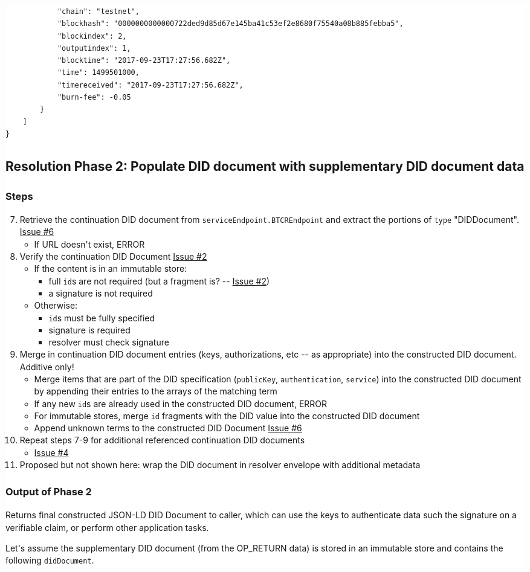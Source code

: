 ```
            "chain": "testnet",
            "blockhash": "0000000000000722ded9d85d67e145ba41c53ef2e8680f75540a08b885febba5",
            "blockindex": 2,
            "outputindex": 1,
            "blocktime": "2017-09-23T17:27:56.682Z",
            "time": 1499501000,
            "timereceived": "2017-09-23T17:27:56.682Z",
            "burn-fee": -0.05
        }
    ]
}
```

## Resolution Phase 2: Populate DID document with supplementary DID document data

### Steps

7. Retrieve the continuation DID document from `serviceEndpoint.BTCREndpoint` and extract the portions of `type` "DIDDocument". [Issue #6](https://github.com/w3c-ccg/didm-btcr/issues/6)
    * If URL doesn't exist, ERROR
8. Verify the continuation DID Document [Issue #2](https://github.com/w3c-ccg/didm-btcr/issues/2)
    * If the content is in an immutable store:
        * full `id`s are not required (but a fragment is? -- [Issue #2](https://github.com/w3c-ccg/didm-btcr/issues/2))
        * a signature is not required
    * Otherwise:
        * `id`s must be fully specified
        * signature is required
        * resolver must check signature
9. Merge in continuation DID document entries (keys, authorizations, etc -- as appropriate) into the constructed DID document. Additive only!
    * Merge items that are part of the DID specification (`publicKey`, `authentication`, `service`) into the constructed DID document by appending their entries to the arrays of the matching term
    * If any new `id`s are already used in the constructed DID document, ERROR
    * For immutable stores, merge `id` fragments with the DID value into the constructed DID document
    * Append unknown terms to the constructed DID Document [Issue #6](https://github.com/w3c-ccg/didm-btcr/issues/6)
10. Repeat steps 7-9 for additional referenced continuation DID documents
    * [Issue #4](https://github.com/w3c-ccg/didm-btcr/issues/4)
11. Proposed but not shown here: wrap the DID document in resolver envelope with additional metadata


### Output of Phase 2

Returns final constructed JSON-LD DID Document to caller, which can use the keys to authenticate data such the signature on a verifiable claim, or perform other application tasks.

Let's assume the supplementary DID document (from the OP_RETURN data) is stored in an immutable store and contains the following `didDocument`.
